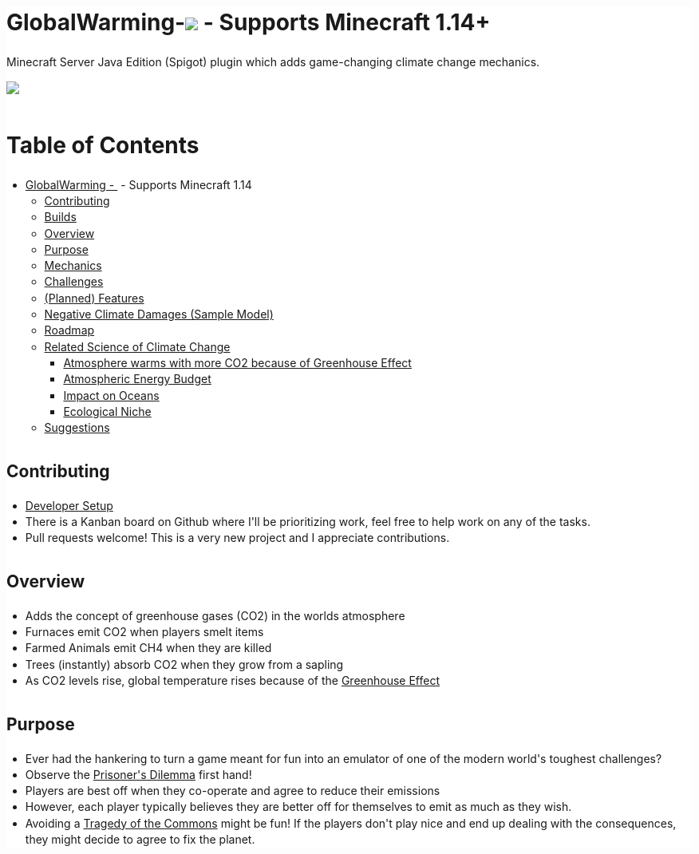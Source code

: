 # GlobalWarming-![](https://travis-ci.org/nsporillo/GlobalWarming.svg?branch=master) - Supports Minecraft 1.14+
Minecraft Server Java Edition (Spigot) plugin which adds game-changing climate change mechanics.

<a href="https://discord.gg/VR96VvC"><img src="https://discordapp.com/assets/fc0b01fe10a0b8c602fb0106d8189d9b.png" height="50"></a>

Table of Contents
=================

   * [GlobalWarming - <a target="_blank" rel="noopener noreferrer" href="https://camo.githubusercontent.com/259d74d6a1c5d317c8f7b10d09183313da539383/68747470733a2f2f7472617669732d63692e6f72672f6e73706f72696c6c6f2f476c6f62616c5761726d696e672e7376673f6272616e63683d6d6173746572"><img src="https://camo.githubusercontent.com/259d74d6a1c5d317c8f7b10d09183313da539383/68747470733a2f2f7472617669732d63692e6f72672f6e73706f72696c6c6f2f476c6f62616c5761726d696e672e7376673f6272616e63683d6d6173746572" alt="" data-canonical-src="https://travis-ci.org/nsporillo/GlobalWarming.svg?branch=master" style="max-width:100\x;"></a> - Supports Minecraft 1.14 ](#globalwarming------supports-minecraft-114)
      * [Contributing](#contributing)
      * [Builds](#builds)
      * [Overview](#overview)
      * [Purpose](#purpose)
      * [Mechanics](#mechanics)
      * [Challenges](#challenges)
      * [(Planned) Features](#planned-features)
      * [Negative Climate Damages (Sample Model)](#negative-climate-damages-sample-model)
      * [Roadmap](#roadmap)
      * [Related Science of Climate Change](#related-science-of-climate-change)
         * [Atmosphere warms with more CO2 because of Greenhouse Effect](#atmosphere-warms-with-more-co2-because-of-greenhouse-effect)
         * [Atmospheric Energy Budget](#atmospheric-energy-budget)
         * [Impact on Oceans](#impact-on-oceans)
         * [Ecological Niche](#ecological-niche)
      * [Suggestions](#suggestions)


## Contributing
- [Developer Setup](https://github.com/nsporillo/GlobalWarming/wiki/Developer-Setup-and-Installation)
- There is a Kanban board on Github where I'll be prioritizing work, feel free to help work on any of the tasks.
- Pull requests welcome! This is a very new project and I appreciate contributions.

## Overview
+ Adds the concept of greenhouse gases (CO2) in the worlds atmosphere 
+ Furnaces emit CO2 when players smelt items
+ Farmed Animals emit CH4 when they are killed
+ Trees (instantly) absorb CO2 when they grow from a sapling
+ As CO2 levels rise, global temperature rises because of the [Greenhouse Effect](http://hyperphysics.phy-astr.gsu.edu/hbase/thermo/grnhse.html)

## Purpose
+ Ever had the hankering to turn a game meant for fun into an emulator of one of the modern world's toughest challenges?
+ Observe the [Prisoner's Dilemma](https://en.wikipedia.org/wiki/Prisoner%27s_dilemma#In_environmental_studies) first hand! 
+ Players are best off when they co-operate and agree to reduce their emissions
+ However, each player typically believes they are better off for themselves to emit as much as they wish. 
+ Avoiding a [Tragedy of the Commons](https://en.wikipedia.org/wiki/Tragedy_of_the_commons) might be fun! If the players don't play nice and end up dealing with the consequences, they might decide to agree to fix the planet. 
